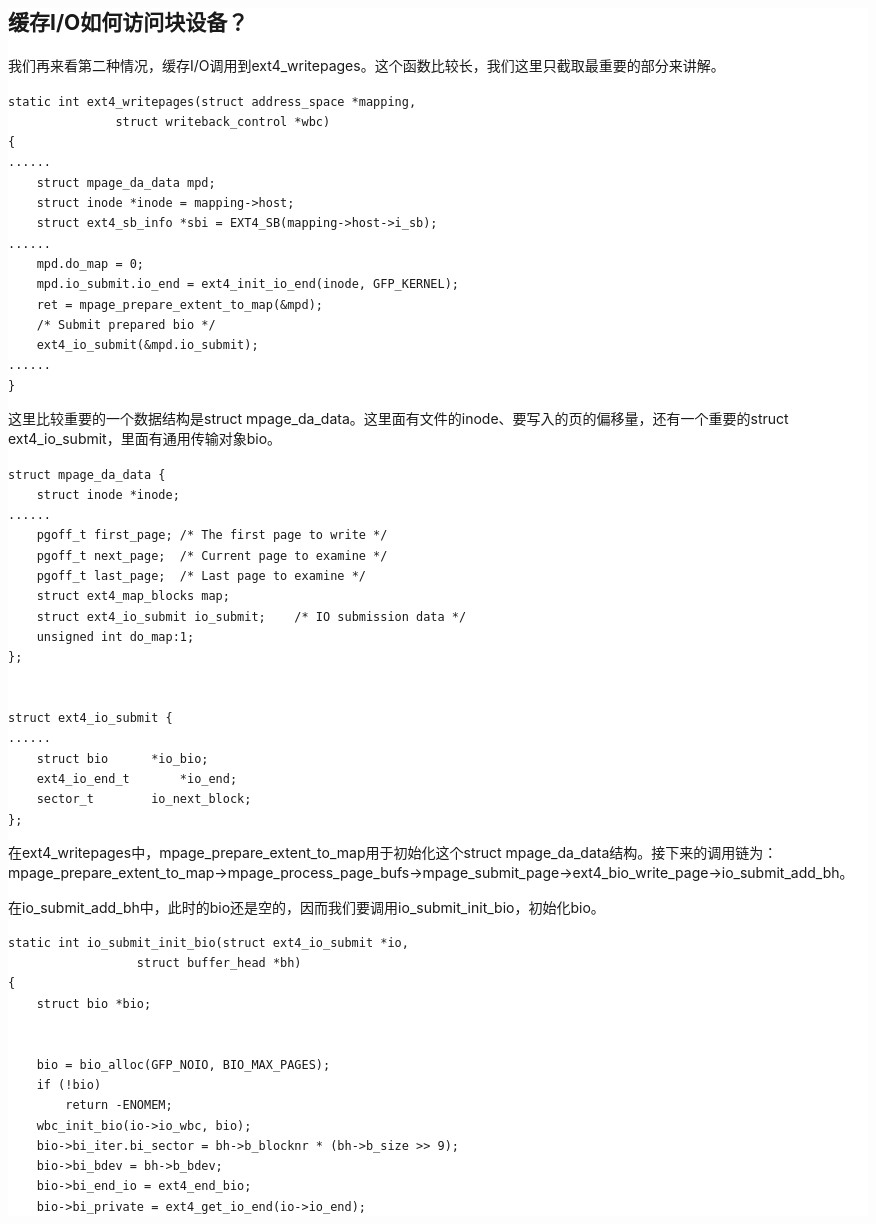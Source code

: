 ## 缓存I/O如何访问块设备？

我们再来看第二种情况，缓存I/O调用到ext4\_writepages。这个函数比较长，我们这里只截取最重要的部分来讲解。

``````````
static int ext4_writepages(struct address_space *mapping,
			   struct writeback_control *wbc)
{
......
	struct mpage_da_data mpd;
	struct inode *inode = mapping->host;
	struct ext4_sb_info *sbi = EXT4_SB(mapping->host->i_sb);
......
	mpd.do_map = 0;
	mpd.io_submit.io_end = ext4_init_io_end(inode, GFP_KERNEL);
	ret = mpage_prepare_extent_to_map(&mpd);
	/* Submit prepared bio */
	ext4_io_submit(&mpd.io_submit);
......
}
``````````

这里比较重要的一个数据结构是struct mpage\_da\_data。这里面有文件的inode、要写入的页的偏移量，还有一个重要的struct ext4\_io\_submit，里面有通用传输对象bio。

``````````
struct mpage_da_data {
	struct inode *inode;
......
	pgoff_t first_page;	/* The first page to write */
	pgoff_t next_page;	/* Current page to examine */
	pgoff_t last_page;	/* Last page to examine */
	struct ext4_map_blocks map;
	struct ext4_io_submit io_submit;	/* IO submission data */
	unsigned int do_map:1;
};


struct ext4_io_submit {
......
	struct bio		*io_bio;
	ext4_io_end_t		*io_end;
	sector_t		io_next_block;
};
``````````

在ext4\_writepages中，mpage\_prepare\_extent\_to\_map用于初始化这个struct mpage\_da\_data结构。接下来的调用链为：mpage\_prepare\_extent\_to\_map->mpage\_process\_page\_bufs->mpage\_submit\_page->ext4\_bio\_write\_page->io\_submit\_add\_bh。

在io\_submit\_add\_bh中，此时的bio还是空的，因而我们要调用io\_submit\_init\_bio，初始化bio。

``````````
static int io_submit_init_bio(struct ext4_io_submit *io,
			      struct buffer_head *bh)
{
	struct bio *bio;


	bio = bio_alloc(GFP_NOIO, BIO_MAX_PAGES);
	if (!bio)
		return -ENOMEM;
	wbc_init_bio(io->io_wbc, bio);
	bio->bi_iter.bi_sector = bh->b_blocknr * (bh->b_size >> 9);
	bio->bi_bdev = bh->b_bdev;
	bio->bi_end_io = ext4_end_bio;
	bio->bi_private = ext4_get_io_end(io->io_end);
``````````